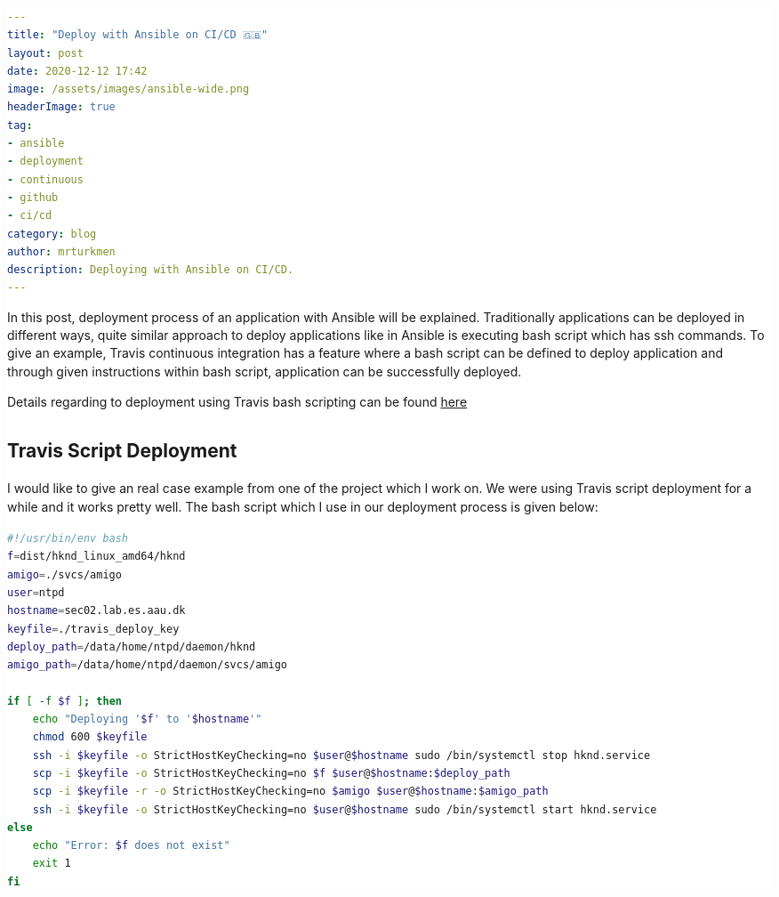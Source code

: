 ```yaml
---
title: "Deploy with Ansible on CI/CD 🇬🇧" 
layout: post
date: 2020-12-12 17:42
image: /assets/images/ansible-wide.png
headerImage: true
tag:
- ansible
- deployment
- continuous 
- github
- ci/cd
category: blog
author: mrturkmen
description: Deploying with Ansible on CI/CD. 
---
```




In this post, deployment process of an application with Ansible will be explained. Traditionally applications can be deployed in different ways, quite similar approach to deploy applications like in Ansible is executing bash script which has ssh commands. To give an example, Travis continuous integration has a feature where a bash script can be defined to deploy application and through given instructions within bash script, application can be successfully deployed.

Details regarding to deployment using Travis bash scripting can be found [here](https://docs.travis-ci.com/user/deployment/script/)

## Travis Script Deployment

I would like to give an real case example from one of the project which I work on. We were using Travis script deployment for a while and it works pretty well. The bash script which I use in our deployment process is given below: 

```bash 
#!/usr/bin/env bash
f=dist/hknd_linux_amd64/hknd
amigo=./svcs/amigo
user=ntpd
hostname=sec02.lab.es.aau.dk
keyfile=./travis_deploy_key
deploy_path=/data/home/ntpd/daemon/hknd
amigo_path=/data/home/ntpd/daemon/svcs/amigo

if [ -f $f ]; then
    echo "Deploying '$f' to '$hostname'"
    chmod 600 $keyfile
    ssh -i $keyfile -o StrictHostKeyChecking=no $user@$hostname sudo /bin/systemctl stop hknd.service
    scp -i $keyfile -o StrictHostKeyChecking=no $f $user@$hostname:$deploy_path
    scp -i $keyfile -r -o StrictHostKeyChecking=no $amigo $user@$hostname:$amigo_path
    ssh -i $keyfile -o StrictHostKeyChecking=no $user@$hostname sudo /bin/systemctl start hknd.service
else
    echo "Error: $f does not exist"
    exit 1
fi
```
